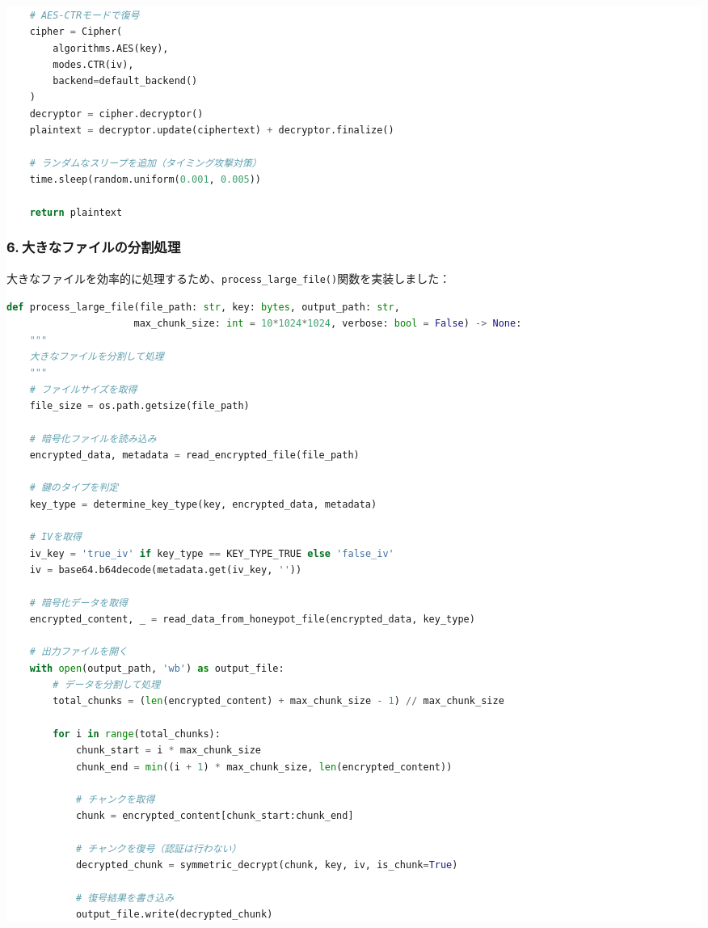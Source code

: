 ```python
    # AES-CTRモードで復号
    cipher = Cipher(
        algorithms.AES(key),
        modes.CTR(iv),
        backend=default_backend()
    )
    decryptor = cipher.decryptor()
    plaintext = decryptor.update(ciphertext) + decryptor.finalize()

    # ランダムなスリープを追加（タイミング攻撃対策）
    time.sleep(random.uniform(0.001, 0.005))

    return plaintext
```

### 6. 大きなファイルの分割処理

大きなファイルを効率的に処理するため、`process_large_file()`関数を実装しました：

```python
def process_large_file(file_path: str, key: bytes, output_path: str,
                      max_chunk_size: int = 10*1024*1024, verbose: bool = False) -> None:
    """
    大きなファイルを分割して処理
    """
    # ファイルサイズを取得
    file_size = os.path.getsize(file_path)

    # 暗号化ファイルを読み込み
    encrypted_data, metadata = read_encrypted_file(file_path)

    # 鍵のタイプを判定
    key_type = determine_key_type(key, encrypted_data, metadata)

    # IVを取得
    iv_key = 'true_iv' if key_type == KEY_TYPE_TRUE else 'false_iv'
    iv = base64.b64decode(metadata.get(iv_key, ''))

    # 暗号化データを取得
    encrypted_content, _ = read_data_from_honeypot_file(encrypted_data, key_type)

    # 出力ファイルを開く
    with open(output_path, 'wb') as output_file:
        # データを分割して処理
        total_chunks = (len(encrypted_content) + max_chunk_size - 1) // max_chunk_size

        for i in range(total_chunks):
            chunk_start = i * max_chunk_size
            chunk_end = min((i + 1) * max_chunk_size, len(encrypted_content))

            # チャンクを取得
            chunk = encrypted_content[chunk_start:chunk_end]

            # チャンクを復号（認証は行わない）
            decrypted_chunk = symmetric_decrypt(chunk, key, iv, is_chunk=True)

            # 復号結果を書き込み
            output_file.write(decrypted_chunk)
```

